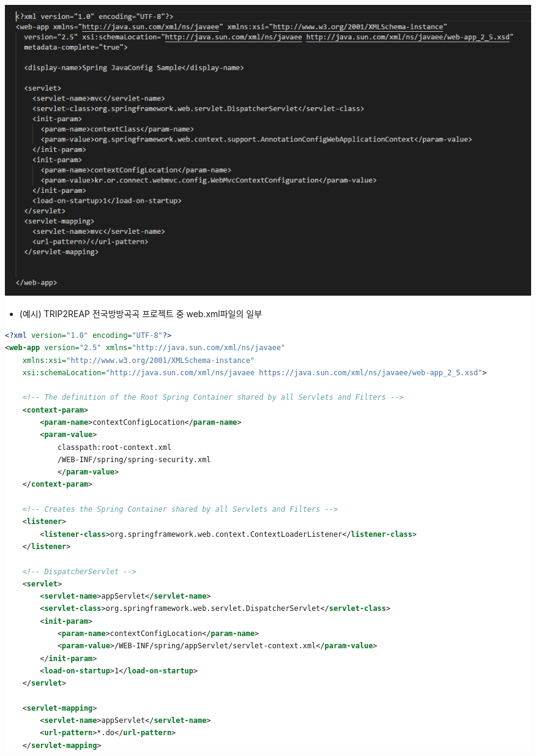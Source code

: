 ![](../imgs/code_webxml.png)

- (예시) TRIP2REAP 전국방방곡곡 프로젝트 중 web.xml파일의 일부

```xml
<?xml version="1.0" encoding="UTF-8"?>
<web-app version="2.5" xmlns="http://java.sun.com/xml/ns/javaee"
	xmlns:xsi="http://www.w3.org/2001/XMLSchema-instance"
	xsi:schemaLocation="http://java.sun.com/xml/ns/javaee https://java.sun.com/xml/ns/javaee/web-app_2_5.xsd">

	<!-- The definition of the Root Spring Container shared by all Servlets and Filters -->
	<context-param>
		<param-name>contextConfigLocation</param-name>
		<param-value>
		    classpath:root-context.xml
		    /WEB-INF/spring/spring-security.xml
		    </param-value>
	</context-param>

	<!-- Creates the Spring Container shared by all Servlets and Filters -->
	<listener>
		<listener-class>org.springframework.web.context.ContextLoaderListener</listener-class>
	</listener>

	<!-- DispatcherServlet -->
	<servlet>
		<servlet-name>appServlet</servlet-name>
		<servlet-class>org.springframework.web.servlet.DispatcherServlet</servlet-class>
		<init-param>
			<param-name>contextConfigLocation</param-name>
			<param-value>/WEB-INF/spring/appServlet/servlet-context.xml</param-value>
		</init-param>
		<load-on-startup>1</load-on-startup>
	</servlet>

	<servlet-mapping>
		<servlet-name>appServlet</servlet-name>
		<url-pattern>*.do</url-pattern>
	</servlet-mapping>
```